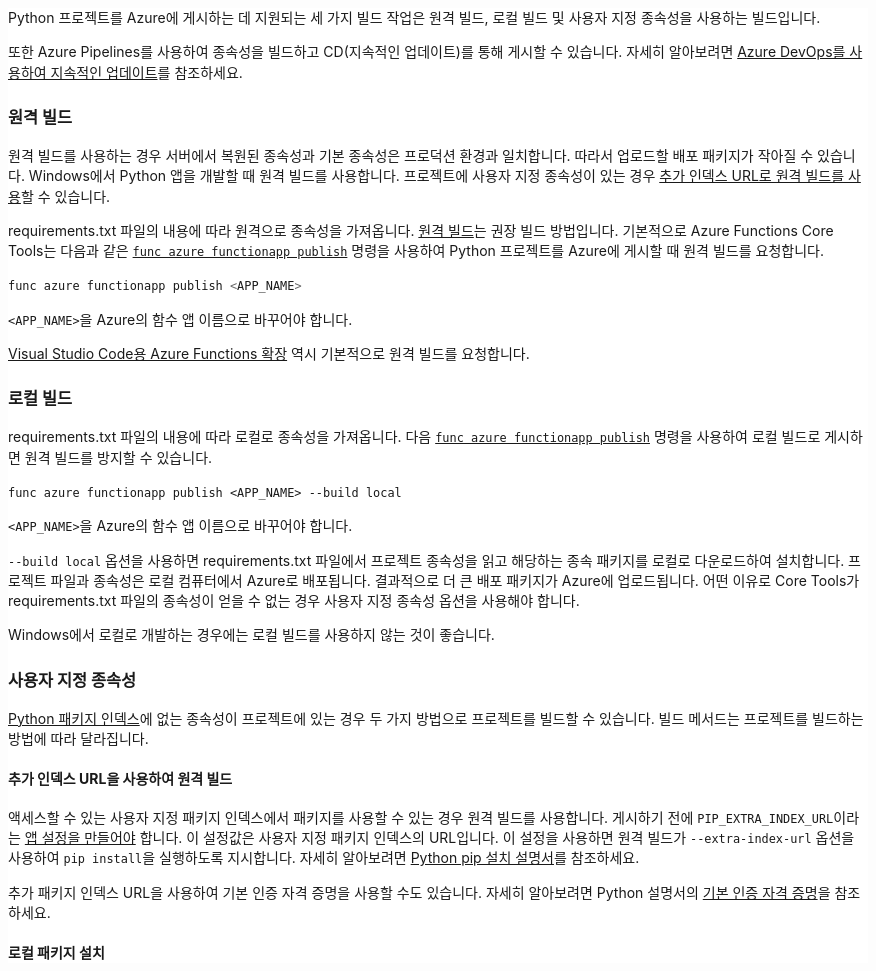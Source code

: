 Python 프로젝트를 Azure에 게시하는 데 지원되는 세 가지 빌드 작업은 원격 빌드, 로컬 빌드 및 사용자 지정 종속성을 사용하는 빌드입니다.

또한 Azure Pipelines를 사용하여 종속성을 빌드하고 CD(지속적인 업데이트)를 통해 게시할 수 있습니다. 자세히 알아보려면 [Azure DevOps를 사용하여 지속적인 업데이트](functions-how-to-azure-devops.md)를 참조하세요.

### <a name="remote-build"></a>원격 빌드

원격 빌드를 사용하는 경우 서버에서 복원된 종속성과 기본 종속성은 프로덕션 환경과 일치합니다. 따라서 업로드할 배포 패키지가 작아질 수 있습니다. Windows에서 Python 앱을 개발할 때 원격 빌드를 사용합니다. 프로젝트에 사용자 지정 종속성이 있는 경우 [추가 인덱스 URL로 원격 빌드를 사용](#remote-build-with-extra-index-url)할 수 있습니다.

requirements.txt 파일의 내용에 따라 원격으로 종속성을 가져옵니다. [원격 빌드](functions-deployment-technologies.md#remote-build)는 권장 빌드 방법입니다. 기본적으로 Azure Functions Core Tools는 다음과 같은 [`func azure functionapp publish`](functions-run-local.md#publish) 명령을 사용하여 Python 프로젝트를 Azure에 게시할 때 원격 빌드를 요청합니다.

```bash
func azure functionapp publish <APP_NAME>
```

`<APP_NAME>`을 Azure의 함수 앱 이름으로 바꾸어야 합니다.

[Visual Studio Code용 Azure Functions 확장](./create-first-function-vs-code-csharp.md#publish-the-project-to-azure) 역시 기본적으로 원격 빌드를 요청합니다.

### <a name="local-build"></a>로컬 빌드

requirements.txt 파일의 내용에 따라 로컬로 종속성을 가져옵니다. 다음 [`func azure functionapp publish`](functions-run-local.md#publish) 명령을 사용하여 로컬 빌드로 게시하면 원격 빌드를 방지할 수 있습니다.

```command
func azure functionapp publish <APP_NAME> --build local
```

`<APP_NAME>`을 Azure의 함수 앱 이름으로 바꾸어야 합니다.

`--build local` 옵션을 사용하면 requirements.txt 파일에서 프로젝트 종속성을 읽고 해당하는 종속 패키지를 로컬로 다운로드하여 설치합니다. 프로젝트 파일과 종속성은 로컬 컴퓨터에서 Azure로 배포됩니다. 결과적으로 더 큰 배포 패키지가 Azure에 업로드됩니다. 어떤 이유로 Core Tools가 requirements.txt 파일의 종속성이 얻을 수 없는 경우 사용자 지정 종속성 옵션을 사용해야 합니다.

Windows에서 로컬로 개발하는 경우에는 로컬 빌드를 사용하지 않는 것이 좋습니다.

### <a name="custom-dependencies"></a>사용자 지정 종속성

[Python 패키지 인덱스](https://pypi.org/)에 없는 종속성이 프로젝트에 있는 경우 두 가지 방법으로 프로젝트를 빌드할 수 있습니다. 빌드 메서드는 프로젝트를 빌드하는 방법에 따라 달라집니다.

#### <a name="remote-build-with-extra-index-url"></a>추가 인덱스 URL을 사용하여 원격 빌드

액세스할 수 있는 사용자 지정 패키지 인덱스에서 패키지를 사용할 수 있는 경우 원격 빌드를 사용합니다. 게시하기 전에 `PIP_EXTRA_INDEX_URL`이라는 [앱 설정을 만들어야](functions-how-to-use-azure-function-app-settings.md#settings) 합니다. 이 설정값은 사용자 지정 패키지 인덱스의 URL입니다. 이 설정을 사용하면 원격 빌드가 `--extra-index-url` 옵션을 사용하여 `pip install`을 실행하도록 지시합니다. 자세히 알아보려면 [Python pip 설치 설명서](https://pip.pypa.io/en/stable/reference/pip_install/#requirements-file-format)를 참조하세요.

추가 패키지 인덱스 URL을 사용하여 기본 인증 자격 증명을 사용할 수도 있습니다. 자세히 알아보려면 Python 설명서의 [기본 인증 자격 증명](https://pip.pypa.io/en/stable/user_guide/#basic-authentication-credentials)을 참조하세요.

#### <a name="install-local-packages"></a>로컬 패키지 설치
